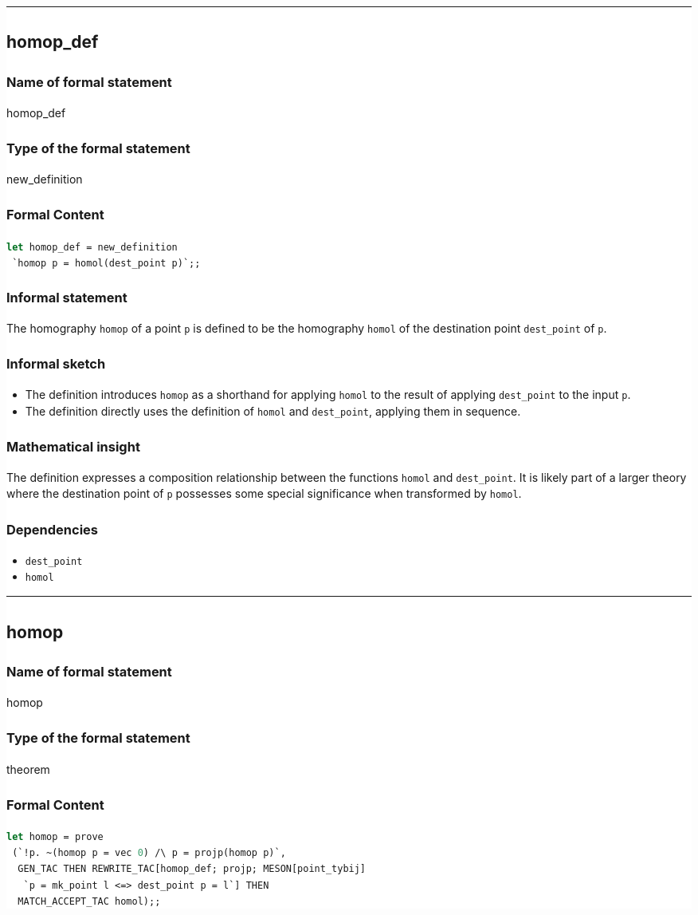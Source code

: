 
---

## homop_def

### Name of formal statement
homop_def

### Type of the formal statement
new_definition

### Formal Content
```ocaml
let homop_def = new_definition
 `homop p = homol(dest_point p)`;;
```

### Informal statement
The homography `homop` of a point `p` is defined to be the homography `homol` of the destination point `dest_point` of `p`.

### Informal sketch
- The definition introduces `homop` as a shorthand for applying `homol` to the result of applying `dest_point` to the input `p`.
- The definition directly uses the definition of `homol` and `dest_point`, applying them in sequence.

### Mathematical insight
The definition expresses a composition relationship between the functions `homol` and `dest_point`. It is likely part of a larger theory where the destination point of `p` possesses some special significance when transformed by `homol`.

### Dependencies
- `dest_point`
- `homol`


---

## homop

### Name of formal statement
homop

### Type of the formal statement
theorem

### Formal Content
```ocaml
let homop = prove
 (`!p. ~(homop p = vec 0) /\ p = projp(homop p)`,
  GEN_TAC THEN REWRITE_TAC[homop_def; projp; MESON[point_tybij]
   `p = mk_point l <=> dest_point p = l`] THEN
  MATCH_ACCEPT_TAC homol);;
```
